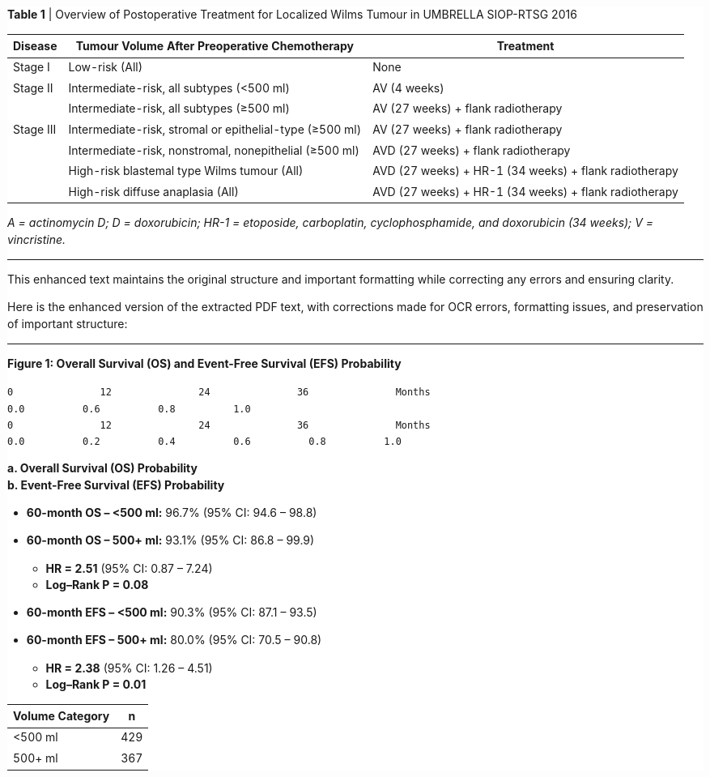 **Table 1** | Overview of Postoperative Treatment for Localized Wilms Tumour in UMBRELLA SIOP-RTSG 2016

| Disease | Tumour Volume After Preoperative Chemotherapy | Treatment |
|---------|----------------------------------------------|-----------|
| Stage I | Low-risk (All)                              | None      |
| Stage II | Intermediate-risk, all subtypes (<500 ml) | AV (4 weeks) |
|         | Intermediate-risk, all subtypes (≥500 ml) | AV (27 weeks) + flank radiotherapy |
| Stage III | Intermediate-risk, stromal or epithelial-type (≥500 ml) | AV (27 weeks) + flank radiotherapy |
|         | Intermediate-risk, nonstromal, nonepithelial (≥500 ml) | AVD (27 weeks) + flank radiotherapy |
|         | High-risk blastemal type Wilms tumour (All) | AVD (27 weeks) + HR-1 (34 weeks) + flank radiotherapy |
|         | High-risk diffuse anaplasia (All)         | AVD (27 weeks) + HR-1 (34 weeks) + flank radiotherapy |

*A = actinomycin D; D = doxorubicin; HR-1 = etoposide, carboplatin, cyclophosphamide, and doxorubicin (34 weeks); V = vincristine.*

---

This enhanced text maintains the original structure and important formatting while correcting any errors and ensuring clarity.

Here is the enhanced version of the extracted PDF text, with corrections made for OCR errors, formatting issues, and preservation of important structure:

---

**Figure 1: Overall Survival (OS) and Event-Free Survival (EFS) Probability**

```
0               12               24               36               Months
0.0          0.6          0.8          1.0
0               12               24               36               Months
0.0          0.2          0.4          0.6          0.8          1.0
```

**a. Overall Survival (OS) Probability**  
**b. Event-Free Survival (EFS) Probability**

- **60-month OS – <500 ml:** 96.7% (95% CI: 94.6 – 98.8)  
- **60-month OS – 500+ ml:** 93.1% (95% CI: 86.8 – 99.9)  
  - **HR = 2.51** (95% CI: 0.87 – 7.24)  
  - **Log–Rank P = 0.08**  

- **60-month EFS – <500 ml:** 90.3% (95% CI: 87.1 – 93.5)  
- **60-month EFS – 500+ ml:** 80.0% (95% CI: 70.5 – 90.8)  
  - **HR = 2.38** (95% CI: 1.26 – 4.51)  
  - **Log–Rank P = 0.01**  

| Volume Category | n   |
|----------------|-----|
| <500 ml        | 429 |
| 500+ ml        | 367 |
